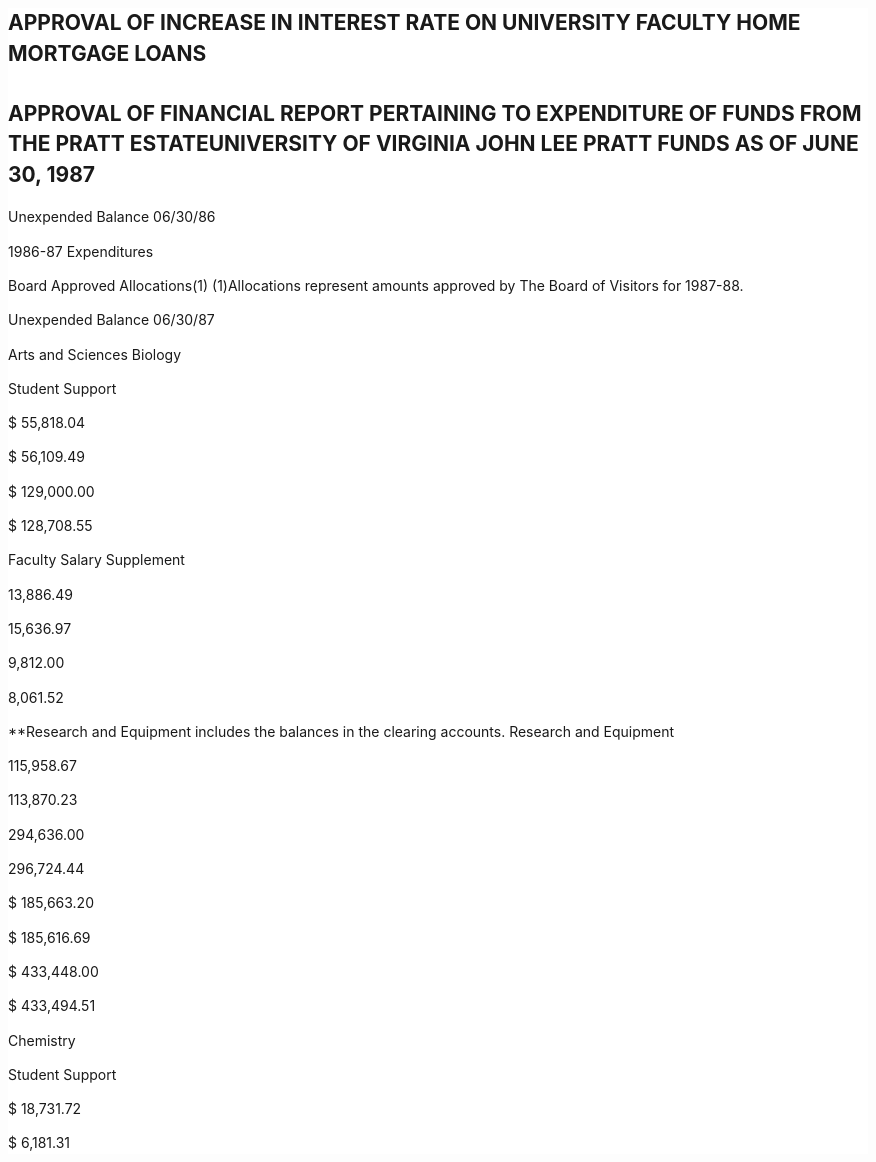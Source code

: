 APPROVAL OF INCREASE IN INTEREST RATE ON UNIVERSITY FACULTY HOME MORTGAGE LOANS
-------------------------------------------------------------------------------

APPROVAL OF FINANCIAL REPORT PERTAINING TO EXPENDITURE OF FUNDS FROM THE PRATT ESTATEUNIVERSITY OF VIRGINIA JOHN LEE PRATT FUNDS AS OF JUNE 30, 1987
----------------------------------------------------------------------------------------------------------------------------------------------------

Unexpended Balance 06/30/86

1986-87 Expenditures

Board Approved Allocations(1) (1)Allocations represent amounts approved by The Board of Visitors for 1987-88.

Unexpended Balance 06/30/87

Arts and Sciences Biology

Student Support

$ 55,818.04

$ 56,109.49

$ 129,000.00

$ 128,708.55

Faculty Salary Supplement

13,886.49

15,636.97

9,812.00

8,061.52

\*\*Research and Equipment includes the balances in the clearing accounts. Research and Equipment

115,958.67

113,870.23

294,636.00

296,724.44

$ 185,663.20

$ 185,616.69

$ 433,448.00

$ 433,494.51

Chemistry

Student Support

$ 18,731.72

$ 6,181.31
